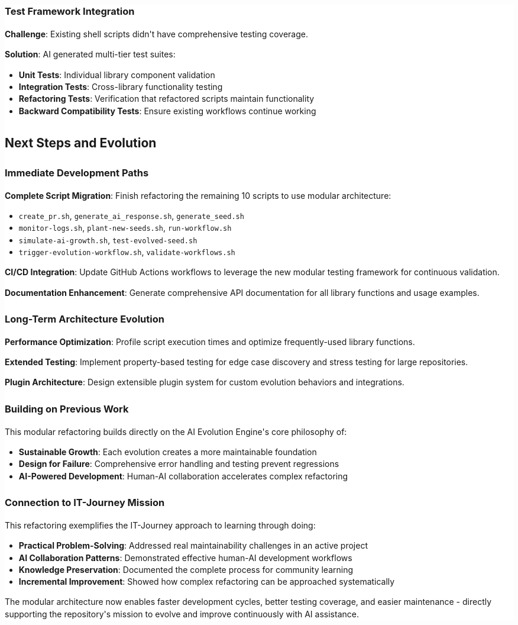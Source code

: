 ### Test Framework Integration

**Challenge**: Existing shell scripts didn't have comprehensive testing coverage.

**Solution**: AI generated multi-tier test suites:
- **Unit Tests**: Individual library component validation
- **Integration Tests**: Cross-library functionality testing
- **Refactoring Tests**: Verification that refactored scripts maintain functionality
- **Backward Compatibility Tests**: Ensure existing workflows continue working

## Next Steps and Evolution

### Immediate Development Paths

**Complete Script Migration**: Finish refactoring the remaining 10 scripts to use modular architecture:
- `create_pr.sh`, `generate_ai_response.sh`, `generate_seed.sh`
- `monitor-logs.sh`, `plant-new-seeds.sh`, `run-workflow.sh`
- `simulate-ai-growth.sh`, `test-evolved-seed.sh`
- `trigger-evolution-workflow.sh`, `validate-workflows.sh`

**CI/CD Integration**: Update GitHub Actions workflows to leverage the new modular testing framework for continuous validation.

**Documentation Enhancement**: Generate comprehensive API documentation for all library functions and usage examples.

### Long-Term Architecture Evolution

**Performance Optimization**: Profile script execution times and optimize frequently-used library functions.

**Extended Testing**: Implement property-based testing for edge case discovery and stress testing for large repositories.

**Plugin Architecture**: Design extensible plugin system for custom evolution behaviors and integrations.

### Building on Previous Work

This modular refactoring builds directly on the AI Evolution Engine's core philosophy of:
- **Sustainable Growth**: Each evolution creates a more maintainable foundation
- **Design for Failure**: Comprehensive error handling and testing prevent regressions
- **AI-Powered Development**: Human-AI collaboration accelerates complex refactoring

### Connection to IT-Journey Mission

This refactoring exemplifies the IT-Journey approach to learning through doing:
- **Practical Problem-Solving**: Addressed real maintainability challenges in an active project
- **AI Collaboration Patterns**: Demonstrated effective human-AI development workflows
- **Knowledge Preservation**: Documented the complete process for community learning
- **Incremental Improvement**: Showed how complex refactoring can be approached systematically

The modular architecture now enables faster development cycles, better testing coverage, and easier maintenance - directly supporting the repository's mission to evolve and improve continuously with AI assistance.

